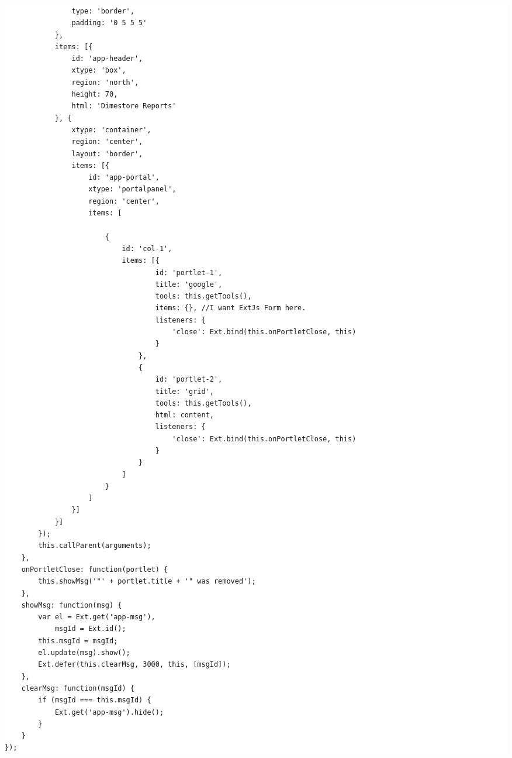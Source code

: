 ```
                type: 'border',
                padding: '0 5 5 5'
            },
            items: [{
                id: 'app-header',
                xtype: 'box',
                region: 'north',
                height: 70,
                html: 'Dimestore Reports'
            }, {
                xtype: 'container',
                region: 'center',
                layout: 'border',
                items: [{
                    id: 'app-portal',
                    xtype: 'portalpanel',
                    region: 'center',
                    items: [

                        {
                            id: 'col-1',
                            items: [{
                                    id: 'portlet-1',
                                    title: 'google',
                                    tools: this.getTools(),
                                    items: {}, //I want ExtJs Form here.
                                    listeners: {
                                        'close': Ext.bind(this.onPortletClose, this)
                                    }
                                },
                                {
                                    id: 'portlet-2',
                                    title: 'grid',
                                    tools: this.getTools(),
                                    html: content,
                                    listeners: {
                                        'close': Ext.bind(this.onPortletClose, this)
                                    }
                                }
                            ]
                        }
                    ]
                }]
            }]
        });
        this.callParent(arguments);
    },
    onPortletClose: function(portlet) {
        this.showMsg('"' + portlet.title + '" was removed');
    },
    showMsg: function(msg) {
        var el = Ext.get('app-msg'),
            msgId = Ext.id();
        this.msgId = msgId;
        el.update(msg).show();
        Ext.defer(this.clearMsg, 3000, this, [msgId]);
    },
    clearMsg: function(msgId) {
        if (msgId === this.msgId) {
            Ext.get('app-msg').hide();
        }
    }
}); 
```